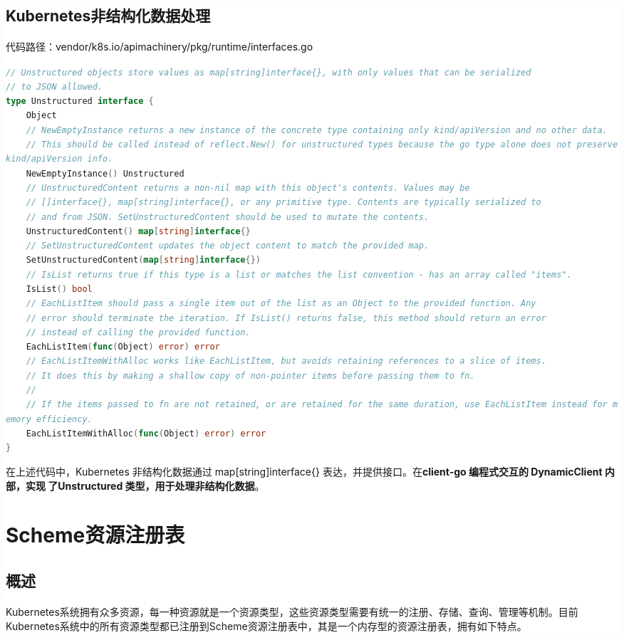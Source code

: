 ## Kubernetes非结构化数据处理

代码路径：vendor/k8s.io/apimachinery/pkg/runtime/interfaces.go

```go
// Unstructured objects store values as map[string]interface{}, with only values that can be serialized
// to JSON allowed.
type Unstructured interface {
	Object
	// NewEmptyInstance returns a new instance of the concrete type containing only kind/apiVersion and no other data.
	// This should be called instead of reflect.New() for unstructured types because the go type alone does not preserve kind/apiVersion info.
	NewEmptyInstance() Unstructured
	// UnstructuredContent returns a non-nil map with this object's contents. Values may be
	// []interface{}, map[string]interface{}, or any primitive type. Contents are typically serialized to
	// and from JSON. SetUnstructuredContent should be used to mutate the contents.
	UnstructuredContent() map[string]interface{}
	// SetUnstructuredContent updates the object content to match the provided map.
	SetUnstructuredContent(map[string]interface{})
	// IsList returns true if this type is a list or matches the list convention - has an array called "items".
	IsList() bool
	// EachListItem should pass a single item out of the list as an Object to the provided function. Any
	// error should terminate the iteration. If IsList() returns false, this method should return an error
	// instead of calling the provided function.
	EachListItem(func(Object) error) error
	// EachListItemWithAlloc works like EachListItem, but avoids retaining references to a slice of items.
	// It does this by making a shallow copy of non-pointer items before passing them to fn.
	//
	// If the items passed to fn are not retained, or are retained for the same duration, use EachListItem instead for memory efficiency.
	EachListItemWithAlloc(func(Object) error) error
}
```

在上述代码中，Kubernetes 非结构化数据通过 map[string]interface{} 表达，并提供接口。在**client-go 编程式交互的 DynamicClient 内部，实现 了Unstructured 类型，用于处理非结构化数据**。



# Scheme资源注册表

## 概述

Kubernetes系统拥有众多资源，每一种资源就是一个资源类型，这些资源类型需要有统一的注册、存储、查询、管理等机制。目前Kubernetes系统中的所有资源类型都已注册到Scheme资源注册表中，其是一个内存型的资源注册表，拥有如下特点。
